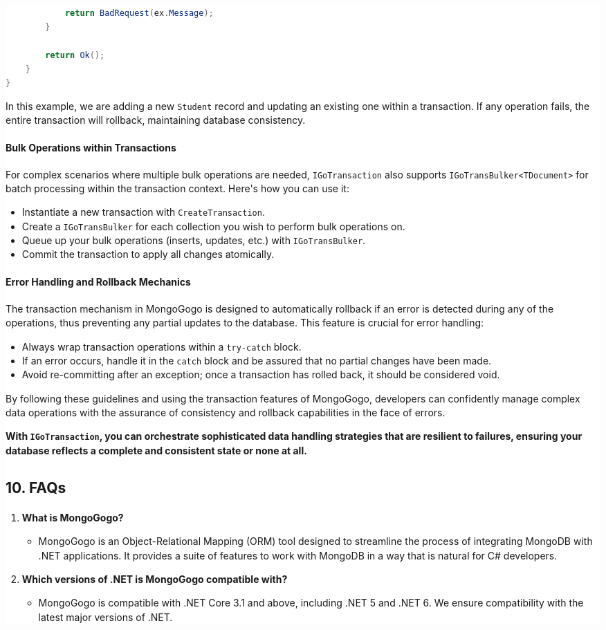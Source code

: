```c#
            return BadRequest(ex.Message);
        }
        
        return Ok();
    }
}
```

In this example, we are adding a new `Student` record and updating an existing one within a transaction. If any operation fails, the entire transaction will rollback, maintaining database consistency.

#### **Bulk Operations within Transactions**

For complex scenarios where multiple bulk operations are needed, `IGoTransaction` also supports `IGoTransBulker<TDocument>` for batch processing within the transaction context. Here's how you can use it:

- Instantiate a new transaction with `CreateTransaction`.
- Create a `IGoTransBulker` for each collection you wish to perform bulk operations on.
- Queue up your bulk operations (inserts, updates, etc.) with `IGoTransBulker`.
- Commit the transaction to apply all changes atomically.

#### **Error Handling and Rollback Mechanics**

The transaction mechanism in MongoGogo is designed to automatically rollback if an error is detected during any of the operations, thus preventing any partial updates to the database. This feature is crucial for error handling:

- Always wrap transaction operations within a `try-catch` block.
- If an error occurs, handle it in the `catch` block and be assured that no partial changes have been made.
- Avoid re-committing after an exception; once a transaction has rolled back, it should be considered void.

By following these guidelines and using the transaction features of MongoGogo, developers can confidently manage complex data operations with the assurance of consistency and rollback capabilities in the face of errors.

**With `IGoTransaction`, you can orchestrate sophisticated data handling strategies that are resilient to failures, ensuring your database reflects a complete and consistent state or none at all.**



## 10. FAQs

1. **What is MongoGogo?**

   - MongoGogo is an Object-Relational Mapping (ORM) tool designed to streamline the process of integrating MongoDB with .NET applications. It provides a suite of features to work with MongoDB in a way that is natural for C# developers.

2. **Which versions of .NET is MongoGogo compatible with?**

   - MongoGogo is compatible with .NET Core 3.1 and above, including .NET 5 and .NET 6. We ensure compatibility with the latest major versions of .NET.
